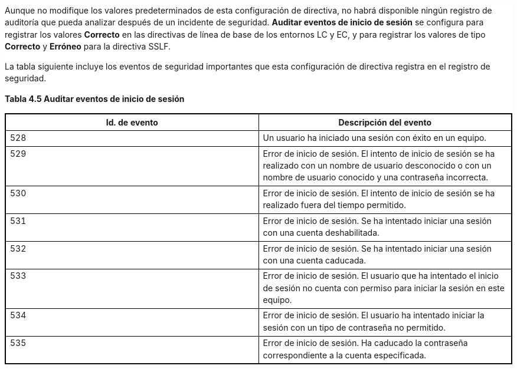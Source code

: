 Aunque no modifique los valores predeterminados de esta configuración de directiva, no habrá disponible ningún registro de auditoría que pueda analizar después de un incidente de seguridad. **Auditar eventos de inicio de sesión** se configura para registrar los valores **Correcto** en las directivas de línea de base de los entornos LC y EC, y para registrar los valores de tipo **Correcto** y **Erróneo** para la directiva SSLF.
  
La tabla siguiente incluye los eventos de seguridad importantes que esta configuración de directiva registra en el registro de seguridad.
  
**Tabla 4.5 Auditar eventos de inicio de sesión**

<p> </p>
<table style="border:1px solid black;">
<colgroup>
<col width="50%" />
<col width="50%" />
</colgroup>
<thead>
<tr class="header">
<th style="border:1px solid black;" >Id. de evento</th>
<th style="border:1px solid black;" >Descripción del evento</th>
</tr>
</thead>
<tbody>
<tr class="odd">
<td style="border:1px solid black;">528</td>
<td style="border:1px solid black;">Un usuario ha iniciado una sesión con éxito en un equipo.</td>
</tr>
<tr class="even">
<td style="border:1px solid black;">529</td>
<td style="border:1px solid black;">Error de inicio de sesión. El intento de inicio de sesión se ha realizado con un nombre de usuario desconocido o con un nombre de usuario conocido y una contraseña incorrecta.</td>
</tr>
<tr class="odd">
<td style="border:1px solid black;">530</td>
<td style="border:1px solid black;">Error de inicio de sesión. El intento de inicio de sesión se ha realizado fuera del tiempo permitido.</td>
</tr>
<tr class="even">
<td style="border:1px solid black;">531</td>
<td style="border:1px solid black;">Error de inicio de sesión. Se ha intentado iniciar una sesión con una cuenta deshabilitada.</td>
</tr>
<tr class="odd">
<td style="border:1px solid black;">532</td>
<td style="border:1px solid black;">Error de inicio de sesión. Se ha intentado iniciar una sesión con una cuenta caducada.</td>
</tr>
<tr class="even">
<td style="border:1px solid black;">533</td>
<td style="border:1px solid black;">Error de inicio de sesión. El usuario que ha intentado el inicio de sesión no cuenta con permiso para iniciar la sesión en este equipo.</td>
</tr>
<tr class="odd">
<td style="border:1px solid black;">534</td>
<td style="border:1px solid black;">Error de inicio de sesión. El usuario ha intentado iniciar la sesión con un tipo de contraseña no permitido.</td>
</tr>
<tr class="even">
<td style="border:1px solid black;">535</td>
<td style="border:1px solid black;">Error de inicio de sesión. Ha caducado la contraseña correspondiente a la cuenta especificada.</td>
</tr>
<tr class="odd">